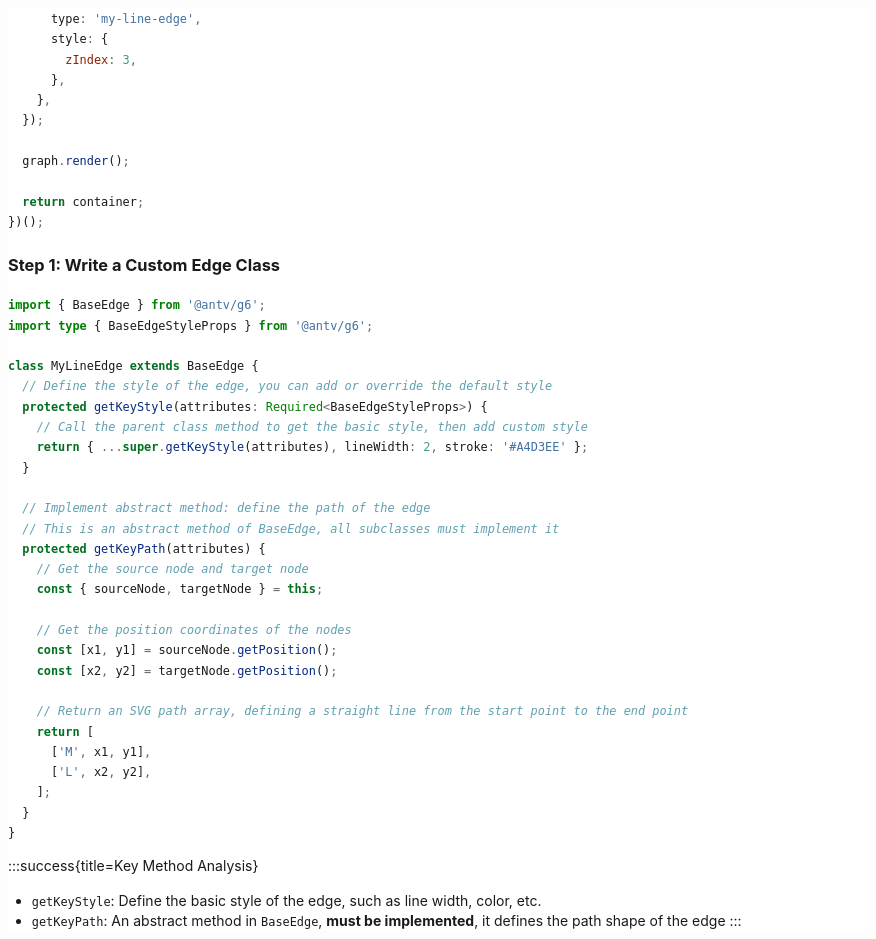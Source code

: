```js | ob { pin:false, autoMount: true }
      type: 'my-line-edge',
      style: {
        zIndex: 3,
      },
    },
  });

  graph.render();

  return container;
})();
```

### Step 1: Write a Custom Edge Class

```typescript
import { BaseEdge } from '@antv/g6';
import type { BaseEdgeStyleProps } from '@antv/g6';

class MyLineEdge extends BaseEdge {
  // Define the style of the edge, you can add or override the default style
  protected getKeyStyle(attributes: Required<BaseEdgeStyleProps>) {
    // Call the parent class method to get the basic style, then add custom style
    return { ...super.getKeyStyle(attributes), lineWidth: 2, stroke: '#A4D3EE' };
  }

  // Implement abstract method: define the path of the edge
  // This is an abstract method of BaseEdge, all subclasses must implement it
  protected getKeyPath(attributes) {
    // Get the source node and target node
    const { sourceNode, targetNode } = this;

    // Get the position coordinates of the nodes
    const [x1, y1] = sourceNode.getPosition();
    const [x2, y2] = targetNode.getPosition();

    // Return an SVG path array, defining a straight line from the start point to the end point
    return [
      ['M', x1, y1],
      ['L', x2, y2],
    ];
  }
}
```

:::success{title=Key Method Analysis}

- `getKeyStyle`: Define the basic style of the edge, such as line width, color, etc.
- `getKeyPath`: An abstract method in `BaseEdge`, **must be implemented**, it defines the path shape of the edge
  :::

